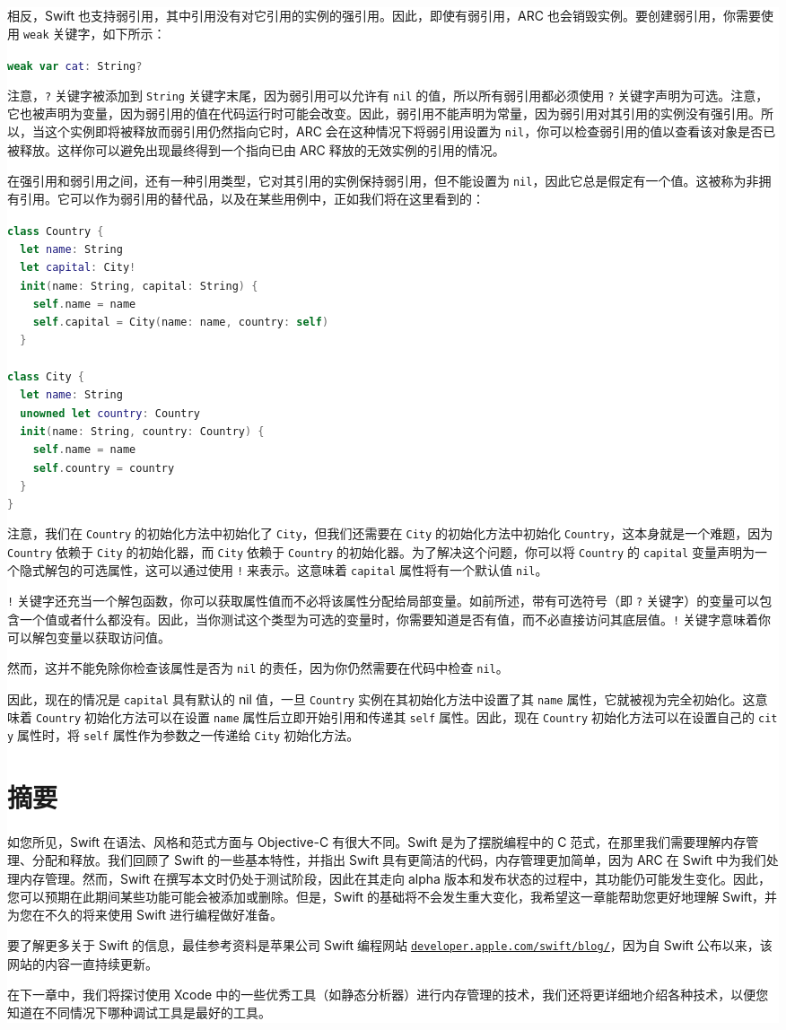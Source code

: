 相反，Swift 也支持弱引用，其中引用没有对它引用的实例的强引用。因此，即使有弱引用，ARC 也会销毁实例。要创建弱引用，你需要使用 `weak` 关键字，如下所示：

```swift
weak var cat: String?
```

注意，`?` 关键字被添加到 `String` 关键字末尾，因为弱引用可以允许有 `nil` 的值，所以所有弱引用都必须使用 `?` 关键字声明为可选。注意，它也被声明为变量，因为弱引用的值在代码运行时可能会改变。因此，弱引用不能声明为常量，因为弱引用对其引用的实例没有强引用。所以，当这个实例即将被释放而弱引用仍然指向它时，ARC 会在这种情况下将弱引用设置为 `nil`，你可以检查弱引用的值以查看该对象是否已被释放。这样你可以避免出现最终得到一个指向已由 ARC 释放的无效实例的引用的情况。

在强引用和弱引用之间，还有一种引用类型，它对其引用的实例保持弱引用，但不能设置为 `nil`，因此它总是假定有一个值。这被称为非拥有引用。它可以作为弱引用的替代品，以及在某些用例中，正如我们将在这里看到的：

```swift
class Country {
  let name: String
  let capital: City!
  init(name: String, capital: String) {
    self.name = name
    self.capital = City(name: name, country: self)
  }

class City {
  let name: String
  unowned let country: Country
  init(name: String, country: Country) {
    self.name = name
    self.country = country
  }
}
```

注意，我们在 `Country` 的初始化方法中初始化了 `City`，但我们还需要在 `City` 的初始化方法中初始化 `Country`，这本身就是一个难题，因为 `Country` 依赖于 `City` 的初始化器，而 `City` 依赖于 `Country` 的初始化器。为了解决这个问题，你可以将 `Country` 的 `capital` 变量声明为一个隐式解包的可选属性，这可以通过使用 `!` 来表示。这意味着 `capital` 属性将有一个默认值 `nil`。

`!` 关键字还充当一个解包函数，你可以获取属性值而不必将该属性分配给局部变量。如前所述，带有可选符号（即 `?` 关键字）的变量可以包含一个值或者什么都没有。因此，当你测试这个类型为可选的变量时，你需要知道是否有值，而不必直接访问其底层值。`!` 关键字意味着你可以解包变量以获取访问值。

然而，这并不能免除你检查该属性是否为 `nil` 的责任，因为你仍然需要在代码中检查 `nil`。

因此，现在的情况是 `capital` 具有默认的 nil 值，一旦 `Country` 实例在其初始化方法中设置了其 `name` 属性，它就被视为完全初始化。这意味着 `Country` 初始化方法可以在设置 `name` 属性后立即开始引用和传递其 `self` 属性。因此，现在 `Country` 初始化方法可以在设置自己的 `city` 属性时，将 `self` 属性作为参数之一传递给 `City` 初始化方法。

# 摘要

如您所见，Swift 在语法、风格和范式方面与 Objective-C 有很大不同。Swift 是为了摆脱编程中的 C 范式，在那里我们需要理解内存管理、分配和释放。我们回顾了 Swift 的一些基本特性，并指出 Swift 具有更简洁的代码，内存管理更加简单，因为 ARC 在 Swift 中为我们处理内存管理。然而，Swift 在撰写本文时仍处于测试阶段，因此在其走向 alpha 版本和发布状态的过程中，其功能仍可能发生变化。因此，您可以预期在此期间某些功能可能会被添加或删除。但是，Swift 的基础将不会发生重大变化，我希望这一章能帮助您更好地理解 Swift，并为您在不久的将来使用 Swift 进行编程做好准备。

要了解更多关于 Swift 的信息，最佳参考资料是苹果公司 Swift 编程网站 [`developer.apple.com/swift/blog/`](https://developer.apple.com/swift/blog/)，因为自 Swift 公布以来，该网站的内容一直持续更新。

在下一章中，我们将探讨使用 Xcode 中的一些优秀工具（如静态分析器）进行内存管理的技术，我们还将更详细地介绍各种技术，以便您知道在不同情况下哪种调试工具是最好的工具。
